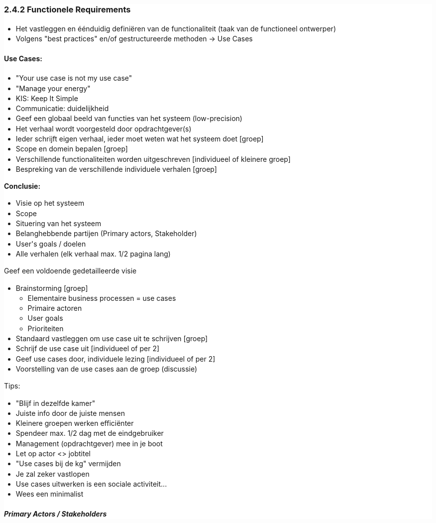 ### 2.4.2 Functionele Requirements

- Het vastleggen en éénduidig definiëren van de functionaliteit (taak van de functioneel ontwerper)
- Volgens "best practices" en/of gestructureerde methoden -> Use Cases

#### Use Cases:

- "Your use case is not my use case"
- "Manage your energy"
- KIS: Keep It Simple
- Communicatie: duidelijkheid
- Geef een globaal beeld van functies van het systeem (low-precision)
- Het verhaal wordt voorgesteld door opdrachtgever(s)
- Ieder schrijft eigen verhaal, ieder moet weten wat het systeem doet [groep]
- Scope en domein bepalen [groep]
- Verschillende functionaliteiten worden uitgeschreven [individueel of kleinere groep]
- Bespreking van de verschillende individuele verhalen [groep]

**Conclusie:**

- Visie op het systeem
- Scope
- Situering van het systeem
- Belanghebbende partijen (Primary actors, Stakeholder)
- User's goals / doelen
- Alle verhalen (elk verhaal max. 1/2 pagina lang)


Geef een voldoende gedetailleerde visie

* Brainstorming [groep]
    - Elementaire business processen = use cases
    - Primaire actoren
    - User goals
    - Prioriteiten
* Standaard vastleggen om use case uit te schrijven [groep]
* Schrijf de use case uit [individueel of per 2]
* Geef use cases door, individuele lezing [individueel of per 2]
* Voorstelling van de use cases aan de groep (discussie)

Tips:

- "Blijf in dezelfde kamer"
- Juiste info door de juiste mensen
- Kleinere groepen werken efficiënter
- Spendeer max. 1/2 dag met de eindgebruiker
- Management (opdrachtgever) mee in je boot
- Let op actor <> jobtitel
- "Use cases bij de kg" vermijden
- Je zal zeker vastlopen
- Use cases uitwerken is een sociale activiteit...
- Wees een minimalist

##### Primary Actors / Stakeholders
